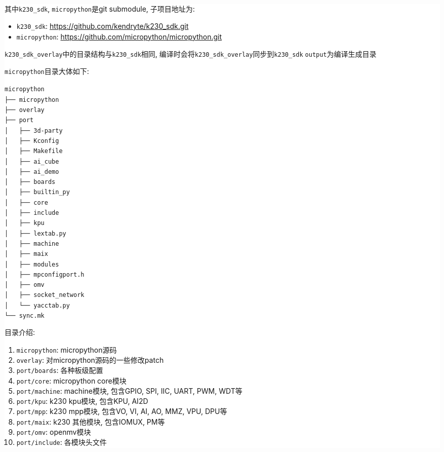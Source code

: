 其中`k230_sdk`, `micropython`是git submodule, 子项目地址为:

- `k230_sdk`: <https://github.com/kendryte/k230_sdk.git>
- `micropython`: <https://github.com/micropython/micropython.git>

`k230_sdk_overlay`中的目录结构与`k230_sdk`相同, 编译时会将`k230_sdk_overlay`同步到`k230_sdk`
`output`为编译生成目录

`micropython`目录大体如下:

```sh
micropython
├── micropython
├── overlay
├── port
│   ├── 3d-party
│   ├── Kconfig
│   ├── Makefile
│   ├── ai_cube
│   ├── ai_demo
│   ├── boards
│   ├── builtin_py
│   ├── core
│   ├── include
│   ├── kpu
│   ├── lextab.py
│   ├── machine
│   ├── maix
│   ├── modules
│   ├── mpconfigport.h
│   ├── omv
│   ├── socket_network
│   └── yacctab.py
└── sync.mk
```

目录介绍:

1. `micropython`: micropython源码
1. `overlay`: 对micropython源码的一些修改patch
1. `port/boards`: 各种板级配置
1. `port/core`: micropython core模块
1. `port/machine`: machine模块, 包含GPIO, SPI, IIC, UART, PWM, WDT等
1. `port/kpu`: k230 kpu模块, 包含KPU, AI2D
1. `port/mpp`: k230 mpp模块, 包含VO, VI, AI, AO, MMZ, VPU, DPU等
1. `port/maix`: k230 其他模块, 包含IOMUX, PM等
1. `port/omv`: openmv模块
1. `port/include`: 各模块头文件
